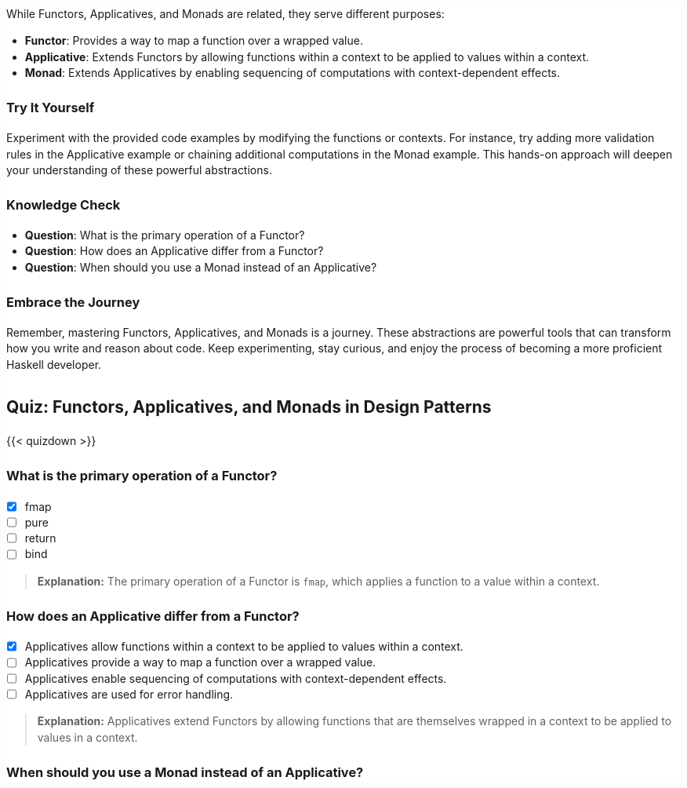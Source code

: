 While Functors, Applicatives, and Monads are related, they serve different purposes:

- **Functor**: Provides a way to map a function over a wrapped value.
- **Applicative**: Extends Functors by allowing functions within a context to be applied to values within a context.
- **Monad**: Extends Applicatives by enabling sequencing of computations with context-dependent effects.

### Try It Yourself

Experiment with the provided code examples by modifying the functions or contexts. For instance, try adding more validation rules in the Applicative example or chaining additional computations in the Monad example. This hands-on approach will deepen your understanding of these powerful abstractions.

### Knowledge Check

- **Question**: What is the primary operation of a Functor?
- **Question**: How does an Applicative differ from a Functor?
- **Question**: When should you use a Monad instead of an Applicative?

### Embrace the Journey

Remember, mastering Functors, Applicatives, and Monads is a journey. These abstractions are powerful tools that can transform how you write and reason about code. Keep experimenting, stay curious, and enjoy the process of becoming a more proficient Haskell developer.

## Quiz: Functors, Applicatives, and Monads in Design Patterns

{{< quizdown >}}

### What is the primary operation of a Functor?

- [x] fmap
- [ ] pure
- [ ] return
- [ ] bind

> **Explanation:** The primary operation of a Functor is `fmap`, which applies a function to a value within a context.

### How does an Applicative differ from a Functor?

- [x] Applicatives allow functions within a context to be applied to values within a context.
- [ ] Applicatives provide a way to map a function over a wrapped value.
- [ ] Applicatives enable sequencing of computations with context-dependent effects.
- [ ] Applicatives are used for error handling.

> **Explanation:** Applicatives extend Functors by allowing functions that are themselves wrapped in a context to be applied to values in a context.

### When should you use a Monad instead of an Applicative?

